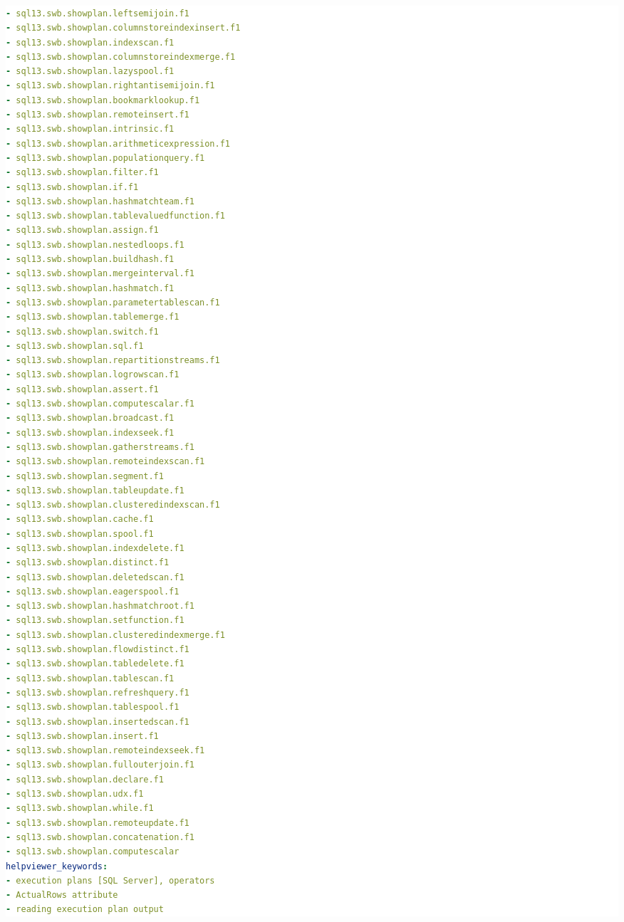 ```yaml
- sql13.swb.showplan.leftsemijoin.f1
- sql13.swb.showplan.columnstoreindexinsert.f1
- sql13.swb.showplan.indexscan.f1
- sql13.swb.showplan.columnstoreindexmerge.f1
- sql13.swb.showplan.lazyspool.f1
- sql13.swb.showplan.rightantisemijoin.f1
- sql13.swb.showplan.bookmarklookup.f1
- sql13.swb.showplan.remoteinsert.f1
- sql13.swb.showplan.intrinsic.f1
- sql13.swb.showplan.arithmeticexpression.f1
- sql13.swb.showplan.populationquery.f1
- sql13.swb.showplan.filter.f1
- sql13.swb.showplan.if.f1
- sql13.swb.showplan.hashmatchteam.f1
- sql13.swb.showplan.tablevaluedfunction.f1
- sql13.swb.showplan.assign.f1
- sql13.swb.showplan.nestedloops.f1
- sql13.swb.showplan.buildhash.f1
- sql13.swb.showplan.mergeinterval.f1
- sql13.swb.showplan.hashmatch.f1
- sql13.swb.showplan.parametertablescan.f1
- sql13.swb.showplan.tablemerge.f1
- sql13.swb.showplan.switch.f1
- sql13.swb.showplan.sql.f1
- sql13.swb.showplan.repartitionstreams.f1
- sql13.swb.showplan.logrowscan.f1
- sql13.swb.showplan.assert.f1
- sql13.swb.showplan.computescalar.f1
- sql13.swb.showplan.broadcast.f1
- sql13.swb.showplan.indexseek.f1
- sql13.swb.showplan.gatherstreams.f1
- sql13.swb.showplan.remoteindexscan.f1
- sql13.swb.showplan.segment.f1
- sql13.swb.showplan.tableupdate.f1
- sql13.swb.showplan.clusteredindexscan.f1
- sql13.swb.showplan.cache.f1
- sql13.swb.showplan.spool.f1
- sql13.swb.showplan.indexdelete.f1
- sql13.swb.showplan.distinct.f1
- sql13.swb.showplan.deletedscan.f1
- sql13.swb.showplan.eagerspool.f1
- sql13.swb.showplan.hashmatchroot.f1
- sql13.swb.showplan.setfunction.f1
- sql13.swb.showplan.clusteredindexmerge.f1
- sql13.swb.showplan.flowdistinct.f1
- sql13.swb.showplan.tabledelete.f1
- sql13.swb.showplan.tablescan.f1
- sql13.swb.showplan.refreshquery.f1
- sql13.swb.showplan.tablespool.f1
- sql13.swb.showplan.insertedscan.f1
- sql13.swb.showplan.insert.f1
- sql13.swb.showplan.remoteindexseek.f1
- sql13.swb.showplan.fullouterjoin.f1
- sql13.swb.showplan.declare.f1
- sql13.swb.showplan.udx.f1
- sql13.swb.showplan.while.f1
- sql13.swb.showplan.remoteupdate.f1
- sql13.swb.showplan.concatenation.f1
- sql13.swb.showplan.computescalar
helpviewer_keywords:
- execution plans [SQL Server], operators
- ActualRows attribute
- reading execution plan output
```